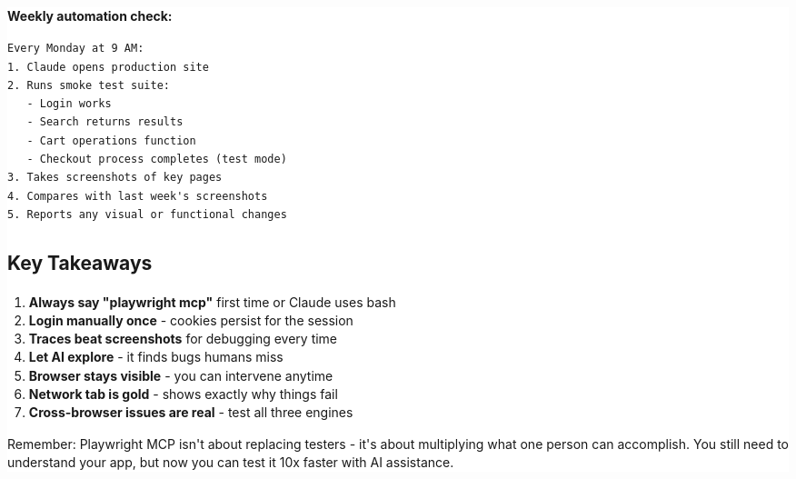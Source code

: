 **Weekly automation check:**
```
Every Monday at 9 AM:
1. Claude opens production site
2. Runs smoke test suite:
   - Login works
   - Search returns results
   - Cart operations function
   - Checkout process completes (test mode)
3. Takes screenshots of key pages
4. Compares with last week's screenshots
5. Reports any visual or functional changes
```

## Key Takeaways

1. **Always say "playwright mcp"** first time or Claude uses bash
2. **Login manually once** - cookies persist for the session
3. **Traces beat screenshots** for debugging every time
4. **Let AI explore** - it finds bugs humans miss
5. **Browser stays visible** - you can intervene anytime
6. **Network tab is gold** - shows exactly why things fail
7. **Cross-browser issues are real** - test all three engines

Remember: Playwright MCP isn't about replacing testers - it's about multiplying what one person can accomplish. You still need to understand your app, but now you can test it 10x faster with AI assistance.